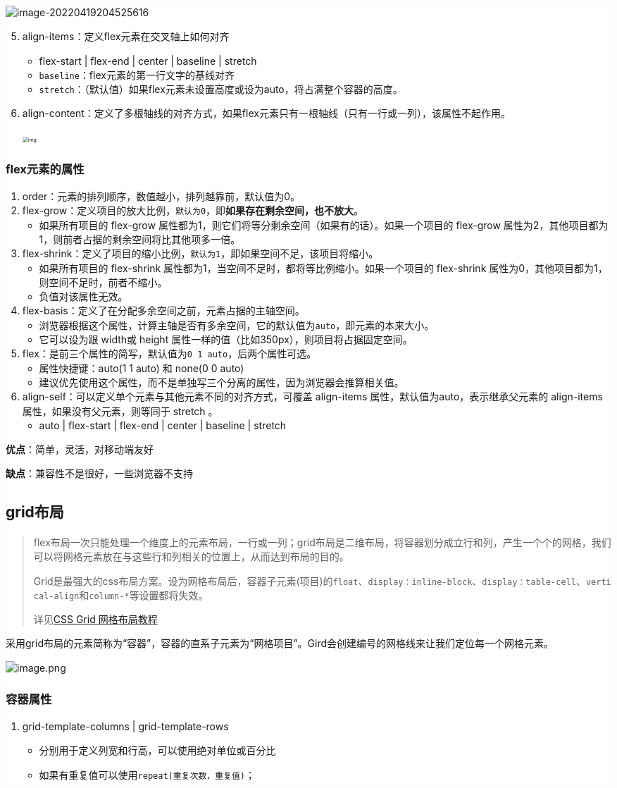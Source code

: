    ![image-20220419204525616](https://s2.loli.net/2022/04/19/3oMJt4dpye9g8DN.png)

5. align-items：定义flex元素在交叉轴上如何对齐

   - flex-start | flex-end | center | baseline | stretch
   - `baseline`：flex元素的第一行文字的基线对齐
   - `stretch`：（默认值）如果flex元素未设置高度或设为auto，将占满整个容器的高度。

6. align-content：定义了多根轴线的对齐方式，如果flex元素只有一根轴线（只有一行或一列），该属性不起作用。

   <img src="https://s2.loli.net/2022/04/19/kQl3TCsygwo2b6Z.png" alt="img" style="zoom:50%;" />

### flex元素的属性

1. order：元素的排列顺序，数值越小，排列越靠前，默认值为0。
2. flex-grow：定义项目的放大比例，`默认为0`，即**如果存在剩余空间，也不放大**。
   - 如果所有项目的 flex-grow 属性都为1，则它们将等分剩余空间（如果有的话）。如果一个项目的 flex-grow 属性为2，其他项目都为1，则前者占据的剩余空间将比其他项多一倍。
3. flex-shrink：定义了项目的缩小比例，`默认为1`，即如果空间不足，该项目将缩小。
   - 如果所有项目的 flex-shrink 属性都为1，当空间不足时，都将等比例缩小。如果一个项目的 flex-shrink 属性为0，其他项目都为1，则空间不足时，前者不缩小。
   - 负值对该属性无效。
4. flex-basis：定义了在分配多余空间之前，元素占据的主轴空间。
   - 浏览器根据这个属性，计算主轴是否有多余空间，它的默认值为`auto`，即元素的本来大小。
   - 它可以设为跟 width或 height 属性一样的值（比如350px），则项目将占据固定空间。
5. flex：是前三个属性的简写，默认值为`0 1 auto`，后两个属性可选。
   - 属性快捷键：auto(1 1 auto) 和 none(0 0 auto)
   - 建议优先使用这个属性，而不是单独写三个分离的属性，因为浏览器会推算相关值。
6. align-self：可以定义单个元素与其他元素不同的对齐方式，可覆盖 align-items 属性，默认值为auto，表示继承父元素的 align-items 属性，如果没有父元素，则等同于 stretch 。
   - auto | flex-start | flex-end | center | baseline | stretch

**优点**：简单，灵活，对移动端友好

**缺点**：兼容性不是很好，一些浏览器不支持

## grid布局

> flex布局一次只能处理一个维度上的元素布局，一行或一列；grid布局是二维布局，将容器划分成立行和列，产生一个个的网格，我们可以将网格元素放在与这些行和列相关的位置上，从而达到布局的目的。
>
> Grid是最强大的css布局方案。设为网格布局后，容器子元素(项目)的`float`、`display：inline-block`、`display：table-cell`、`vertical-align`和`column-*`等设置都将失效。
>
> 详见[CSS Grid 网格布局教程](https://www.ruanyifeng.com/blog/2019/03/grid-layout-tutorial.html)

采用grid布局的元素简称为“容器”，容器的直系子元素为“网格项目”。Gird会创建编号的网格线来让我们定位每一个网格元素。

![image.png](https://s2.loli.net/2022/04/19/xuwsMRhtcYA6bQU.png)

### 容器属性

1. grid-template-columns | grid-template-rows

   - 分别用于定义列宽和行高，可以使用绝对单位或百分比

   - 如果有重复值可以使用`repeat(重复次数，重复值)`；
